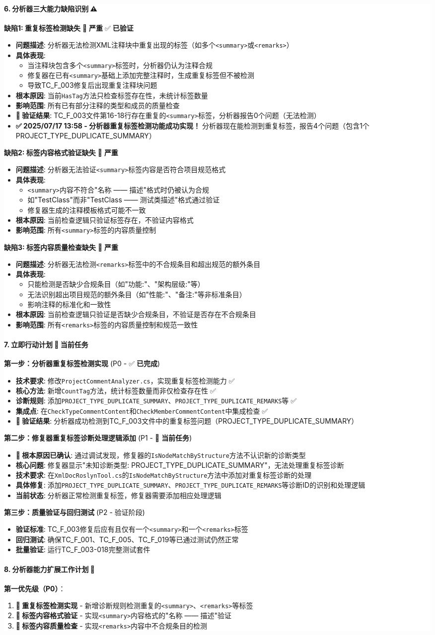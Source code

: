 #### 6. 分析器三大能力缺陷识别 ⚠️

**缺陷1: 重复标签检测缺失** 🔴 **严重** ✅ **已验证**
- **问题描述**: 分析器无法检测XML注释块中重复出现的标签（如多个`<summary>`或`<remarks>`）
- **具体表现**: 
  - 当注释块包含多个`<summary>`标签时，分析器仍认为注释合规
  - 修复器在已有`<summary>`基础上添加完整注释时，生成重复标签但不被检测
  - 导致TC_F_003修复后出现重复注释块问题
- **根本原因**: 当前`HasTag`方法只检查标签存在性，未统计标签数量
- **影响范围**: 所有已有部分注释的类型和成员的质量检查
- **🔴 验证结果**: TC_F_003文件第16-18行存在重复的`<summary>`标签，分析器报告0个问题（无法检测）
- **✅ 2025/07/17 13:58 - 分析器重复标签检测功能成功实现！** 分析器现在能检测到重复标签，报告4个问题（包含1个PROJECT_TYPE_DUPLICATE_SUMMARY）

**缺陷2: 标签内容格式验证缺失** 🔴 **严重**
- **问题描述**: 分析器无法验证`<summary>`标签内容是否符合项目规范格式
- **具体表现**: 
  - `<summary>`内容不符合"名称 —— 描述"格式时仍被认为合规
  - 如"TestClass"而非"TestClass —— 测试类描述"格式通过验证
  - 修复器生成的注释模板格式可能不一致
- **根本原因**: 当前检查逻辑只验证标签存在，不验证内容格式
- **影响范围**: 所有`<summary>`标签的内容质量控制

**缺陷3: 标签内容质量检查缺失** 🔴 **严重**
- **问题描述**: 分析器无法检测`<remarks>`标签中的不合规条目和超出规范的额外条目
- **具体表现**: 
  - 只能检测是否缺少合规条目（如"功能:"、"架构层级:"等）
  - 无法识别超出项目规范的额外条目（如"性能:"、"备注:"等非标准条目）
  - 影响注释的标准化和一致性
- **根本原因**: 当前检查逻辑只验证是否缺少合规条目，不验证是否存在不合规条目
- **影响范围**: 所有`<remarks>`标签的内容质量控制和规范一致性

#### 7. 立即行动计划 🚀 **当前任务**

**第一步：分析器重复标签检测实现** (P0 - ✅ **已完成**)
- **技术要求**: 修改`ProjectCommentAnalyzer.cs`，实现重复标签检测能力 ✅
- **核心方法**: 新增`CountTag`方法，统计标签数量而非仅检查存在性 ✅
- **诊断规则**: 添加`PROJECT_TYPE_DUPLICATE_SUMMARY`、`PROJECT_TYPE_DUPLICATE_REMARKS`等 ✅
- **集成点**: 在`CheckTypeCommentContent`和`CheckMemberCommentContent`中集成检查 ✅
- **🎉 验证结果**: 分析器成功检测到TC_F_003文件中的重复标签问题（PROJECT_TYPE_DUPLICATE_SUMMARY）

**第二步：修复器重复标签诊断处理逻辑添加** (P1 - 🔄 **当前任务**)
- **🎯 根本原因已确认**: 通过调试发现，修复器的`IsNodeMatchByStructure`方法不认识新的诊断类型
- **核心问题**: 修复器显示"未知诊断类型: PROJECT_TYPE_DUPLICATE_SUMMARY"，无法处理重复标签诊断
- **技术要求**: 在`XmlDocRoslynTool.cs`的`IsNodeMatchByStructure`方法中添加对重复标签诊断的处理
- **具体修复**: 添加`PROJECT_TYPE_DUPLICATE_SUMMARY`、`PROJECT_TYPE_DUPLICATE_REMARKS`等诊断ID的识别和处理逻辑
- **当前状态**: 分析器正常检测重复标签，修复器需要添加相应处理逻辑

**第三步：质量验证与回归测试** (P2 - 验证阶段)
- **验证标准**: TC_F_003修复后应有且仅有一个`<summary>`和一个`<remarks>`标签
- **回归测试**: 确保TC_F_001、TC_F_005、TC_F_019等已通过测试仍然正常
- **批量验证**: 运行TC_F_003-018完整测试套件

#### 8. 分析器能力扩展工作计划 📝
**第一优先级（P0）**：
1. **🔴 重复标签检测实现** - 新增诊断规则检测重复的`<summary>`、`<remarks>`等标签
2. **🔴 标签内容格式验证** - 实现`<summary>`内容格式的"名称 —— 描述"验证
3. **🔴 标签内容质量检查** - 实现`<remarks>`内容中不合规条目的检测
